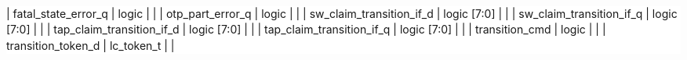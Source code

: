 | fatal_state_error_q       | logic                             |                                                                                                                                                                                                                                                                                                                                                                                                                                                                                                                                                                                                                                             |
| otp_part_error_q          | logic                             |                                                                                                                                                                                                                                                                                                                                                                                                                                                                                                                                                                                                                                             |
| sw_claim_transition_if_d  | logic [7:0]                       |                                                                                                                                                                                                                                                                                                                                                                                                                                                                                                                                                                                                                                             |
| sw_claim_transition_if_q  | logic [7:0]                       |                                                                                                                                                                                                                                                                                                                                                                                                                                                                                                                                                                                                                                             |
| tap_claim_transition_if_d | logic [7:0]                       |                                                                                                                                                                                                                                                                                                                                                                                                                                                                                                                                                                                                                                             |
| tap_claim_transition_if_q | logic [7:0]                       |                                                                                                                                                                                                                                                                                                                                                                                                                                                                                                                                                                                                                                             |
| transition_cmd            | logic                             |                                                                                                                                                                                                                                                                                                                                                                                                                                                                                                                                                                                                                                             |
| transition_token_d        | lc_token_t                        |                                                                                                                                                                                                                                                                                                                                                                                                                                                                                                                                                                                                                                             |